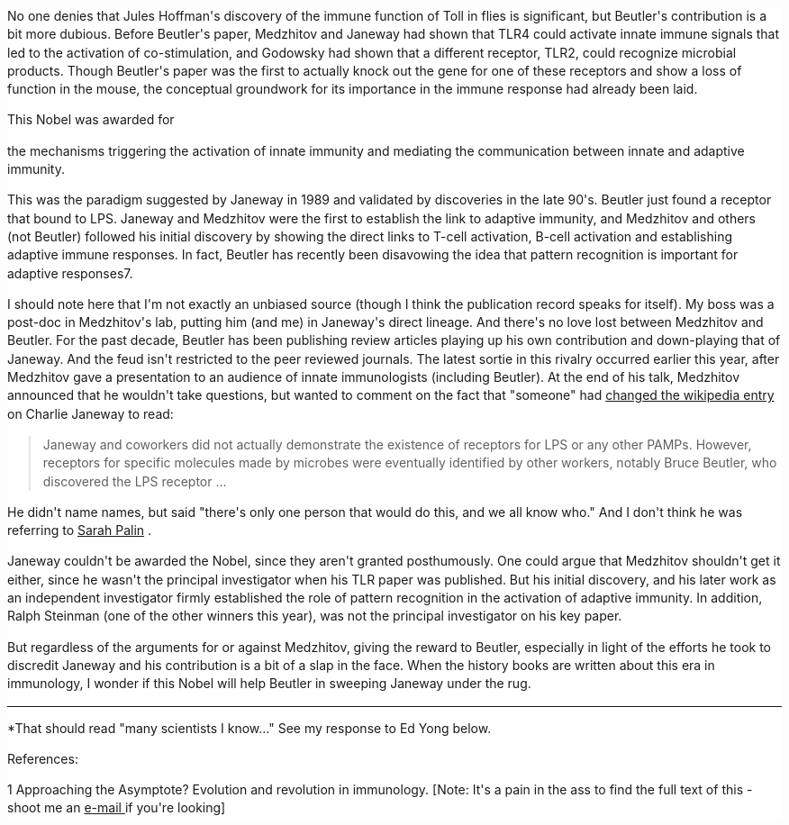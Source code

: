 No one denies that Jules Hoffman's discovery of the immune function of Toll in flies is significant, but Beutler's contribution is a bit more dubious. Before Beutler's paper, Medzhitov and Janeway had shown that TLR4 could activate innate immune signals that led to the activation of co-stimulation, and Godowsky had shown that a different receptor, TLR2, could recognize microbial products. Though Beutler's paper was the first to actually knock out the gene for one of these receptors and show a loss of function in the mouse, the conceptual groundwork for its importance in the immune response had already been laid.

This Nobel was awarded for

the mechanisms triggering the activation of innate immunity and mediating the communication between innate and adaptive immunity.

This was the paradigm suggested by Janeway in 1989 and validated by discoveries in the late 90's. Beutler just found a receptor that bound to LPS. Janeway and Medzhitov were the first to establish the link to adaptive immunity, and Medzhitov and others (not Beutler) followed his initial discovery by showing the direct links to T-cell activation, B-cell activation and establishing adaptive immune responses. In fact, Beutler has recently been disavowing the idea that pattern recognition is important for adaptive responses7.

I should note here that I'm not exactly an unbiased source (though I think the publication record speaks for itself). My boss was a post-doc in Medzhitov's lab, putting him (and me) in Janeway's direct lineage. And there's no love lost between Medzhitov and Beutler. For the past decade, Beutler has been publishing review articles playing up his own contribution and down-playing that of Janeway. And the feud isn't restricted to the peer reviewed journals. The latest sortie in this rivalry occurred earlier this year, after Medzhitov gave a presentation to an audience of innate immunologists (including Beutler). At the end of his talk, Medzhitov announced that he wouldn't take questions, but wanted to comment on the fact that "someone" had [changed the wikipedia entry](http://en.wikipedia.org/w/index.php?title=Charles_Janeway&diff=405734593&oldid=399914393) on Charlie Janeway to read:

> Janeway and coworkers did not actually demonstrate the existence of receptors for LPS or any other PAMPs. However, receptors for specific molecules made by microbes were eventually identified by other workers, notably Bruce Beutler, who discovered the LPS receptor ...

He didn't name names, but said "there's only one person that would do this, and we all know who." And I don't think he was referring to [Sarah Palin](http://thecaucus.blogs.nytimes.com/2011/06/06/paul-revere-sarah-palin-and-wikipedia/) .

Janeway couldn't be awarded the Nobel, since they aren't granted posthumously. One could argue that Medzhitov shouldn't get it either, since he wasn't the principal investigator when his TLR paper was published. But his initial discovery, and his later work as an independent investigator firmly established the role of pattern recognition in the activation of adaptive immunity. In addition, Ralph Steinman (one of the other winners this year), was not the principal investigator on his key paper.

But regardless of the arguments for or against Medzhitov, giving the reward to Beutler, especially in light of the efforts he took to discredit Janeway and his contribution is a bit of a slap in the face. When the history books are written about this era in immunology, I wonder if this Nobel will help Beutler in sweeping Janeway under the rug.

------

*That should read "many scientists I know..." See my response to Ed Yong below.

References:

1 Approaching the Asymptote? Evolution and revolution in immunology. [Note: It's a pain in the ass to find the full text of this - shoot me an [e-mail ](mailto:webeastiesblog@gmail.com) if you're looking]
